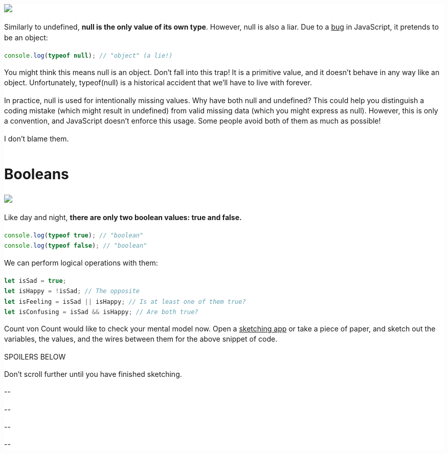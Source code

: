 <img src="https://ci5.googleusercontent.com/proxy/7a3ID3tuf71hOu7rYZdOvHDHAAM2JpUPmA7TMa61kiUljEiK3fArXCsb6c_Hbf3TYacsCnbF9TsULwd_cZIp0lw4wNfUMyF448l4JYZmUP8y2OnrBO8rADNi1J87Vo3oo3jsfR_hlcRnZhkMSZ82vS_saBOx-G78AR8BESSp5XcTi-U=s0-d-e1-ft#https://res.cloudinary.com/dg3gyk0gu/image/upload/v1580435620/just-javascript-email-images/jj04/null-example.png">

Similarly to undefined, <strong>null is the only value of its own type</strong>. However, null is also a liar. Due to a [bug](https://click.convertkit-mail.com/d0u06p4dknfmu04kvgbl/x0hph3ud00mwqob5/aHR0cHM6Ly8yYWxpdHkuY29tLzIwMTMvMTAvdHlwZW9mLW51bGwuaHRtbA==) in JavaScript, it pretends to be an object:

```javascript
console.log(typeof null); // "object" (a lie!)
```

You might think this means null is an object. Don’t fall into this trap! It is a primitive value, and it doesn’t behave in any way like an object. Unfortunately, typeof(null) is a historical accident that we’ll have to live with forever.

In practice, null is used for intentionally missing values. Why have both null and undefined? This could help you distinguish a coding mistake (which might result in undefined) from valid missing data (which you might express as null). However, this is only a convention, and JavaScript doesn’t enforce this usage. Some people avoid both of them as much as possible!

I don’t blame them.

# Booleans

<img src="https://ci3.googleusercontent.com/proxy/lZfpKhRxSugm8ZBG76BPyd_cZ9bPMM0pPjFd1LK0qUBdAhxEZSNku7ZD6UkJ9CoBdRB97Kl0JyA-JDDxd9dJ_Bumpd6AdT8W566KI2Z37cYGH6PstKOvK-2QcbVhq56yZf3friTHRegJ2Pako_XNdYBuKyUMFSGFoS9S7FGbeFcZqMRlv-Q=s0-d-e1-ft#https://res.cloudinary.com/dg3gyk0gu/image/upload/v1580435620/just-javascript-email-images/jj04/boolean-revised.png">

Like day and night, <strong>there are only two boolean values: true and false.</strong>

```javascript
console.log(typeof true); // "boolean"
console.log(typeof false); // "boolean"
```

We can perform logical operations with them:

```javascript
let isSad = true;
let isHappy = !isSad; // The opposite
let isFeeling = isSad || isHappy; // Is at least one of them true?
let isConfusing = isSad && isHappy; // Are both true?
```

Count von Count would like to check your mental model now. Open a [sketching app](https://click.convertkit-mail.com/d0u06p4dknfmu04kvgbl/48hvh7uq883r7zsx/aHR0cHM6Ly93d3cuZXhjYWxpZHJhdy5jb20v) or take a piece of paper, and sketch out the variables, the values, and the wires between them for the above snippet of code.

SPOILERS BELOW

Don’t scroll further until you have finished sketching.

--

--

--

--
